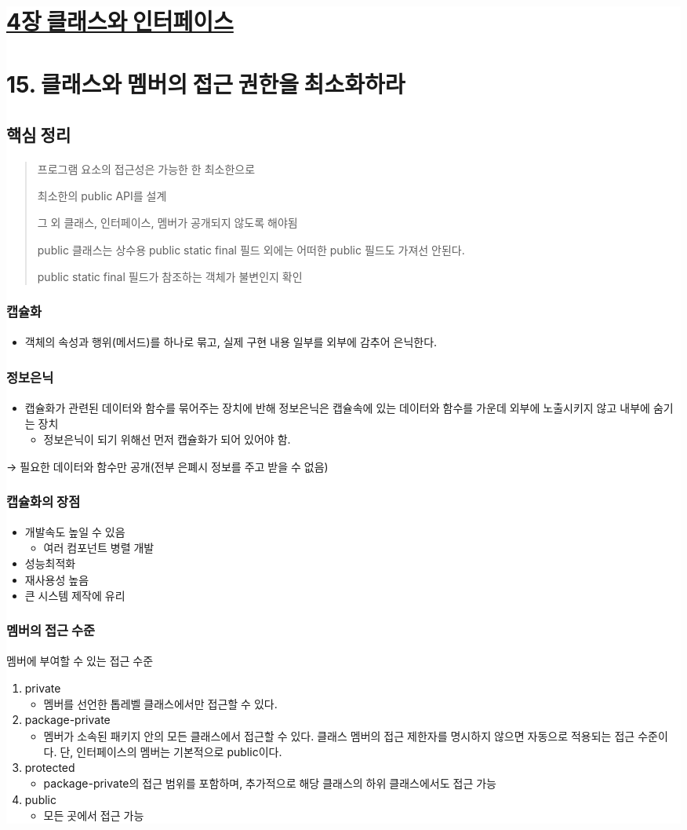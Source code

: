 # [4장 클래스와 인터페이스](https://soft-paneer-8c5.notion.site/4-1179ec391bb28030aeb8d7540333513d?pvs=4)

# 15. 클래스와 멤버의 접근 권한을 최소화하라

## 핵심 정리

> 프로그램 요소의 접근성은 가능한 한 최소한으로
> 
> 
> 최소한의 public API를 설계
> 
> 그 외 클래스, 인터페이스, 멤버가 공개되지 않도록 해야됨
> 
> public 클래스는 상수용 public static final 필드 외에는 어떠한 public 필드도 가져선 안된다.
> 
> public static final 필드가 참조하는 객체가 불변인지 확인
> 

### 캡슐화

- 객체의 속성과 행위(메서드)를 하나로 묶고, 실제 구현 내용 일부를 외부에 감추어 은닉한다.

### 정보은닉

- 캡슐화가 관련된 데이터와 함수를 묶어주는 장치에 반해 정보은닉은 캡슐속에 있는 데이터와 함수를 가운데 외부에 노출시키지 않고 내부에 숨기는 장치
    - 정보은닉이 되기 위해선 먼저 캡슐화가 되어 있어야 함.

→ 필요한 데이터와 함수만 공개(전부 은폐시 정보를 주고 받을 수 없음)

### 캡슐화의 장점

- 개발속도 높일 수 있음
    - 여러 컴포넌트 병렬 개발
- 성능최적화
- 재사용성 높음
- 큰 시스템 제작에 유리

### 멤버의 접근 수준

멤버에 부여할 수 있는 접근 수준

1. private 
    - 멤버를 선언한 톱레벨 클래스에서만 접근할 수 있다.
2. package-private 
    - 멤버가 소속된 패키지 안의 모든 클래스에서 접근할 수 있다. 클래스 멤버의 접근 제한자를 명시하지 않으면 자동으로 적용되는 접근 수준이다. 단, 인터페이스의 멤버는 기본적으로 public이다.
3. protected
    - package-private의 접근 범위를 포함하며, 추가적으로 해당 클래스의 하위 클래스에서도 접근 가능
4. public
    - 모든 곳에서 접근 가능
